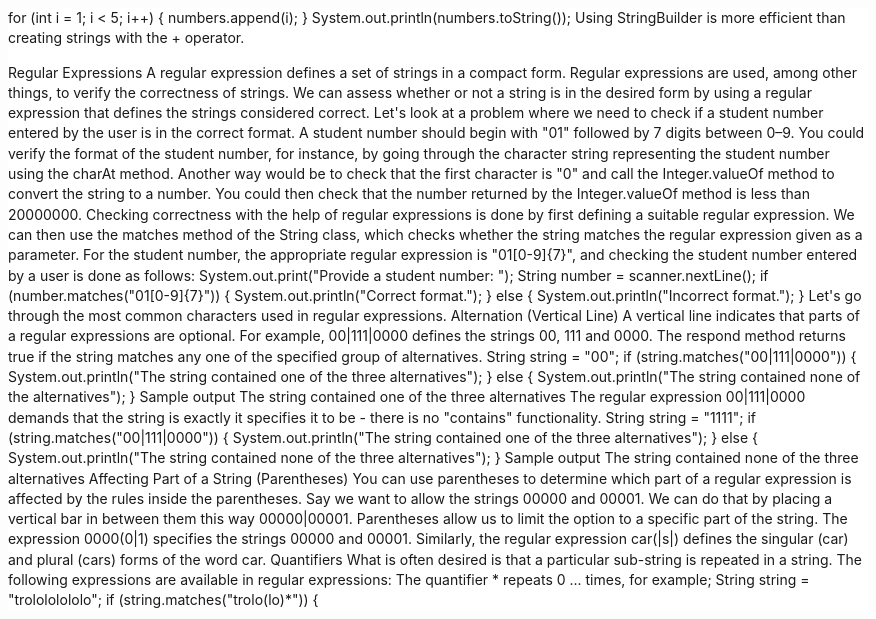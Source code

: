 for (int i = 1; i < 5; i++) {
    numbers.append(i);
}
System.out.println(numbers.toString());
Using StringBuilder is more efficient than creating strings with the + operator.

Regular Expressions
A regular expression defines a set of strings in a compact form. Regular expressions are used, among other things, to verify the correctness of strings. We can assess whether or not a string is in the desired form by using a regular expression that defines the strings considered correct.
Let's look at a problem where we need to check if a student number entered by the user is in the correct format. A student number should begin with "01" followed by 7 digits between 0–9.
You could verify the format of the student number, for instance, by going through the character string representing the student number using the charAt method. Another way would be to check that the first character is "0" and call the Integer.valueOf method to convert the string to a number. You could then check that the number returned by the Integer.valueOf method is less than 20000000.
Checking correctness with the help of regular expressions is done by first defining a suitable regular expression. We can then use the matches method of the String class, which checks whether the string matches the regular expression given as a parameter. For the student number, the appropriate regular expression is "01[0-9]{7}", and checking the student number entered by a user is done as follows:
System.out.print("Provide a student number: ");
String number = scanner.nextLine();
if (number.matches("01[0-9]{7}")) {
    System.out.println("Correct format.");
} else {
    System.out.println("Incorrect format.");
}
Let's go through the most common characters used in regular expressions.
Alternation (Vertical Line)
A vertical line indicates that parts of a regular expressions are optional. For example, 00|111|0000 defines the strings 00, 111 and 0000. The respond method returns true if the string matches any one of the specified group of alternatives.
String string = "00";
if (string.matches("00|111|0000")) {
    System.out.println("The string contained one of the three alternatives");
} else {
    System.out.println("The string contained none of the alternatives");
}
Sample output
The string contained one of the three alternatives
The regular expression 00|111|0000 demands that the string is exactly it specifies it to be - there is no "contains" functionality.
String string = "1111";
if (string.matches("00|111|0000")) {
    System.out.println("The string contained one of the three alternatives");
} else {
    System.out.println("The string contained none of the three alternatives");
}
Sample output
The string contained none of the three alternatives
Affecting Part of a String (Parentheses)
You can use parentheses to determine which part of a regular expression is affected by the rules inside the parentheses. Say we want to allow the strings 00000 and 00001. We can do that by placing a vertical bar in between them this way 00000|00001. Parentheses allow us to limit the option to a specific part of the string. The expression 0000(0|1) specifies the strings 00000 and 00001.
Similarly, the regular expression car(|s|) defines the singular (car) and plural (cars) forms of the word car.
Quantifiers
What is often desired is that a particular sub-string is repeated in a string. The following expressions are available in regular expressions:
The quantifier * repeats 0 ... times, for example;
String string = "trolololololo";
if (string.matches("trolo(lo)*")) {